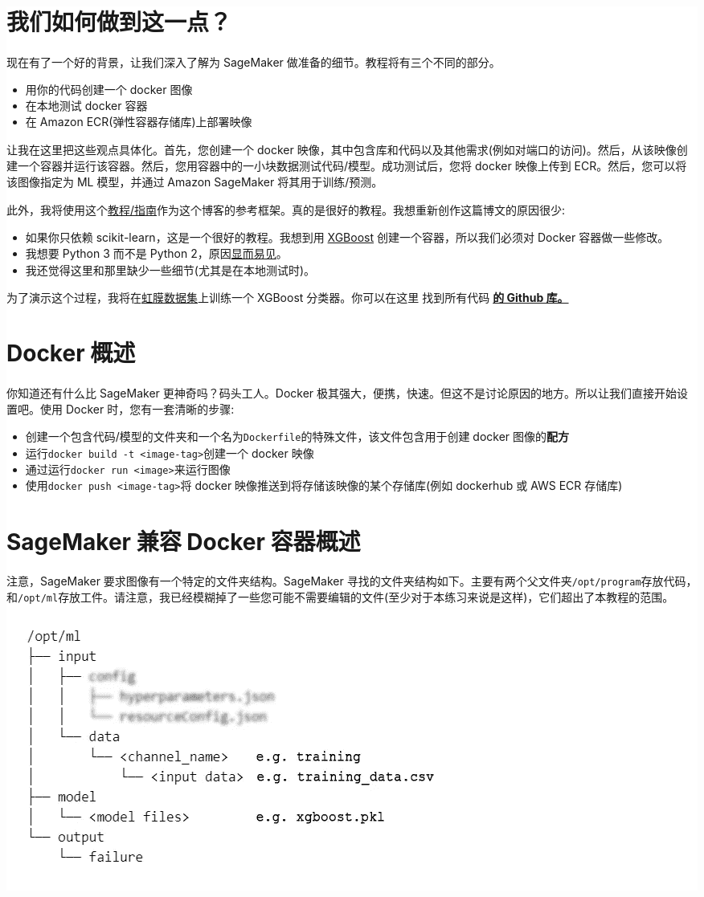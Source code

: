 # 我们如何做到这一点？

现在有了一个好的背景，让我们深入了解为 SageMaker 做准备的细节。教程将有三个不同的部分。

*   用你的代码创建一个 docker 图像
*   在本地测试 docker 容器
*   在 Amazon ECR(弹性容器存储库)上部署映像

让我在这里把这些观点具体化。首先，您创建一个 docker 映像，其中包含库和代码以及其他需求(例如对端口的访问)。然后，从该映像创建一个容器并运行该容器。然后，您用容器中的一小块数据测试代码/模型。成功测试后，您将 docker 映像上传到 ECR。然后，您可以将该图像指定为 ML 模型，并通过 Amazon SageMaker 将其用于训练/预测。

此外，我将使用这个[教程/指南](https://github.com/awslabs/amazon-sagemaker-examples/blob/master/advanced_functionality/scikit_bring_your_own/scikit_bring_your_own.ipynb)作为这个博客的参考框架。真的是很好的教程。我想重新创作这篇博文的原因很少:

*   如果你只依赖 scikit-learn，这是一个很好的教程。我想到用 [XGBoost](https://github.com/dmlc/xgboost/tree/master/python-package) 创建一个容器，所以我们必须对 Docker 容器做一些修改。
*   我想要 Python 3 而不是 Python 2，原因[显而易见](https://pythonclock.org/)。
*   我还觉得这里和那里缺少一些细节(尤其是在本地测试时)。

为了演示这个过程，我将在[虹膜数据集](https://archive.ics.uci.edu/ml/datasets/iris)上训练一个 XGBoost 分类器。你可以在这里 找到所有代码 [**的 Github 库。**](https://github.com/thushv89/xgboost-aws-container)

# Docker 概述

你知道还有什么比 SageMaker 更神奇吗？码头工人。Docker 极其强大，便携，快速。但这不是讨论原因的地方。所以让我们直接开始设置吧。使用 Docker 时，您有一套清晰的步骤:

*   创建一个包含代码/模型的文件夹和一个名为`Dockerfile`的特殊文件，该文件包含用于创建 docker 图像的**配方**
*   运行`docker build -t <image-tag>`创建一个 docker 映像
*   通过运行`docker run <image>`来运行图像
*   使用`docker push <image-tag>`将 docker 映像推送到将存储该映像的某个存储库(例如 dockerhub 或 AWS ECR 存储库)

# SageMaker 兼容 Docker 容器概述

注意，SageMaker 要求图像有一个特定的文件夹结构。SageMaker 寻找的文件夹结构如下。主要有两个父文件夹`/opt/program`存放代码，和`/opt/ml`存放工件。请注意，我已经模糊掉了一些您可能不需要编辑的文件(至少对于本练习来说是这样)，它们超出了本教程的范围。

![](img/6f105ff2edc3194750e40fb91983d934.png)
